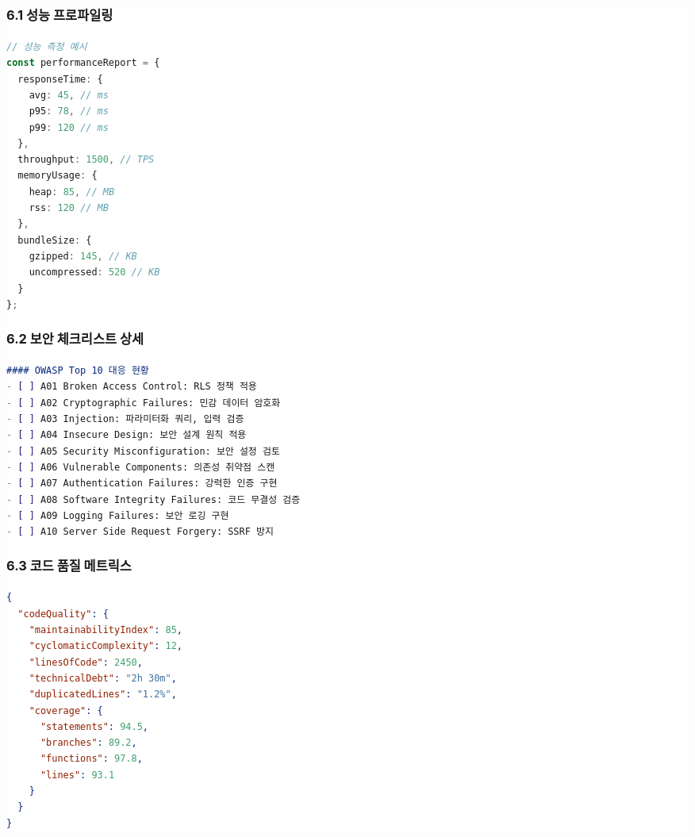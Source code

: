 ### 6.1 성능 프로파일링
```typescript
// 성능 측정 예시
const performanceReport = {
  responseTime: {
    avg: 45, // ms
    p95: 78, // ms  
    p99: 120 // ms
  },
  throughput: 1500, // TPS
  memoryUsage: {
    heap: 85, // MB
    rss: 120 // MB
  },
  bundleSize: {
    gzipped: 145, // KB
    uncompressed: 520 // KB
  }
};
```

### 6.2 보안 체크리스트 상세
```markdown
#### OWASP Top 10 대응 현황
- [ ] A01 Broken Access Control: RLS 정책 적용
- [ ] A02 Cryptographic Failures: 민감 데이터 암호화
- [ ] A03 Injection: 파라미터화 쿼리, 입력 검증
- [ ] A04 Insecure Design: 보안 설계 원칙 적용
- [ ] A05 Security Misconfiguration: 보안 설정 검토
- [ ] A06 Vulnerable Components: 의존성 취약점 스캔
- [ ] A07 Authentication Failures: 강력한 인증 구현
- [ ] A08 Software Integrity Failures: 코드 무결성 검증
- [ ] A09 Logging Failures: 보안 로깅 구현
- [ ] A10 Server Side Request Forgery: SSRF 방지
```

### 6.3 코드 품질 메트릭스
```json
{
  "codeQuality": {
    "maintainabilityIndex": 85,
    "cyclomaticComplexity": 12,
    "linesOfCode": 2450,
    "technicalDebt": "2h 30m",
    "duplicatedLines": "1.2%",
    "coverage": {
      "statements": 94.5,
      "branches": 89.2,
      "functions": 97.8,
      "lines": 93.1
    }
  }
}
```
